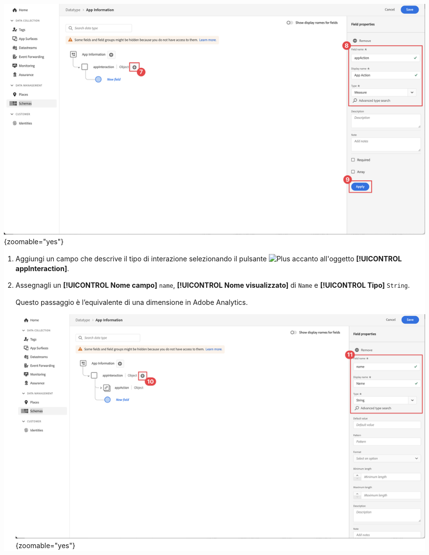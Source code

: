    ![Aggiunta campo nome azione](assets/schema-datatype-action-name.png){zoomable="yes"}

1. Aggiungi un campo che descrive il tipo di interazione selezionando il pulsante ![Plus](https://spectrum.adobe.com/static/icons/workflow_18/Smock_AddCircle_18_N.svg) accanto all&#39;oggetto **[!UICONTROL appInteraction]**.

1. Assegnagli un **[!UICONTROL Nome campo]** `name`, **[!UICONTROL Nome visualizzato]** di `Name` e **[!UICONTROL Tipo]** `String`.

   Questo passaggio è l’equivalente di una dimensione in Adobe Analytics.

   ![Selezione dell&#39;applicazione](assets/schema-datatype-apply.png){zoomable="yes"}
